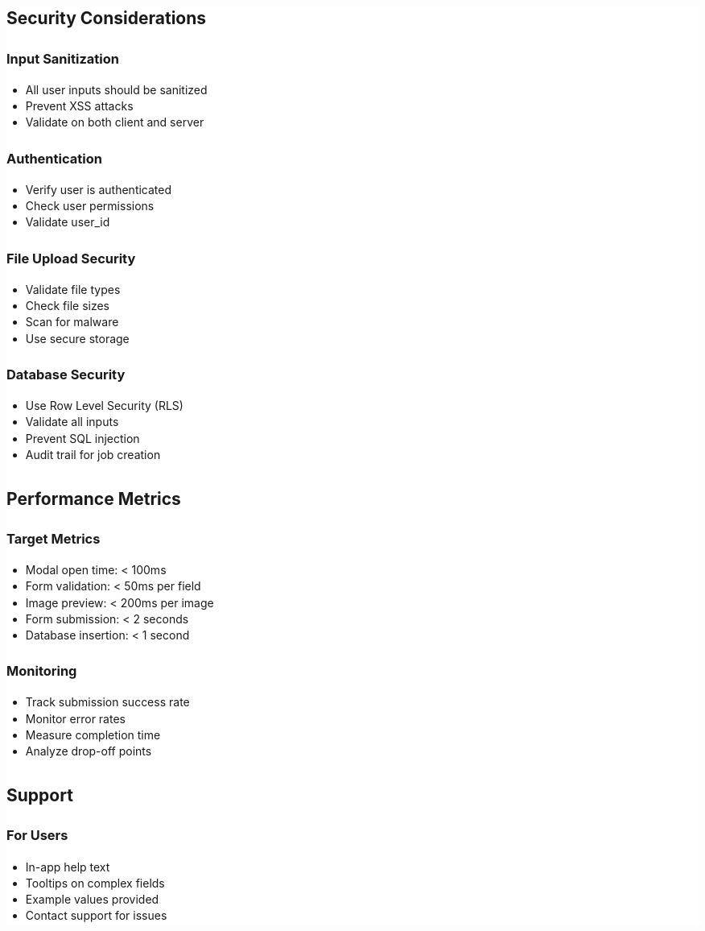 ## Security Considerations

### Input Sanitization
- All user inputs should be sanitized
- Prevent XSS attacks
- Validate on both client and server

### Authentication
- Verify user is authenticated
- Check user permissions
- Validate user_id

### File Upload Security
- Validate file types
- Check file sizes
- Scan for malware
- Use secure storage

### Database Security
- Use Row Level Security (RLS)
- Validate all inputs
- Prevent SQL injection
- Audit trail for job creation

## Performance Metrics

### Target Metrics
- Modal open time: < 100ms
- Form validation: < 50ms per field
- Image preview: < 200ms per image
- Form submission: < 2 seconds
- Database insertion: < 1 second

### Monitoring
- Track submission success rate
- Monitor error rates
- Measure completion time
- Analyze drop-off points

## Support

### For Users
- In-app help text
- Tooltips on complex fields
- Example values provided
- Contact support for issues
